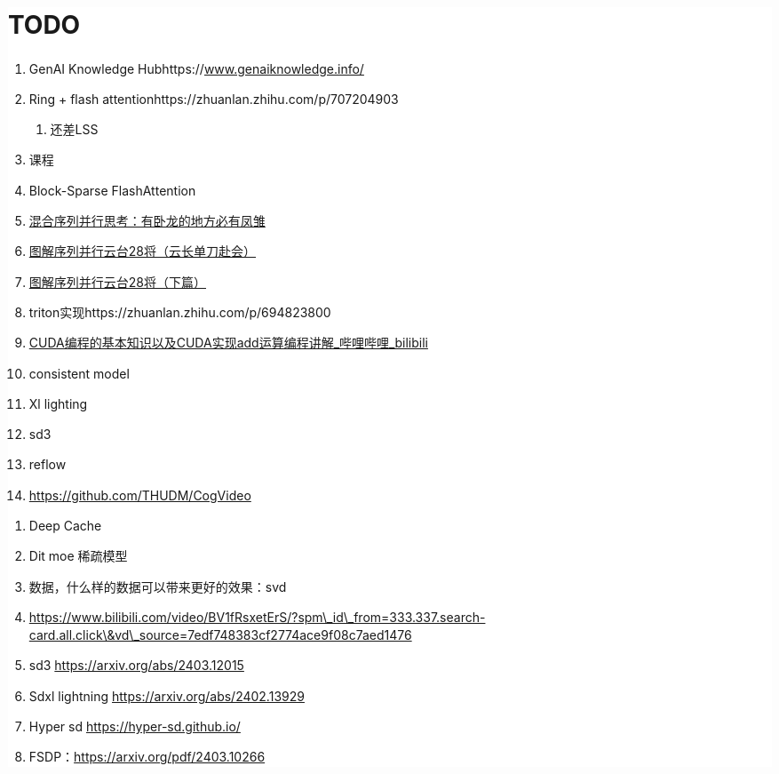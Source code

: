 
# TODO

1. GenAI Knowledge Hubhttps://www.genaiknowledge.info/

2. Ring + flash attentionhttps://zhuanlan.zhihu.com/p/707204903

   1. 还差LSS

3. 课程

4. &#x20;Block-Sparse FlashAttention

5. [混合序列并行思考：有卧龙的地方必有凤雏](https://zhuanlan.zhihu.com/p/705835605)

6. [图解序列并行云台28将（云长单刀赴会）](https://zhuanlan.zhihu.com/p/707435411)

7. [图解序列并行云台28将（下篇）](https://zhuanlan.zhihu.com/p/707499928)

8. triton实现https://zhuanlan.zhihu.com/p/694823800

9. [CUDA编程的基本知识以及CUDA实现add运算编程讲解\_哔哩哔哩\_bilibili](https://www.bilibili.com/video/BV1ow4m1f79F/?spm_id_from=333.788\&vd_source=7edf748383cf2774ace9f08c7aed1476)

10. consistent model

11. Xl lighting

12. sd3

13. reflow

14. https://github.com/THUDM/CogVideo

1) Deep Cache

2) Dit moe 稀疏模型

3) 数据，什么样的数据可以带来更好的效果：svd

4) https://www.bilibili.com/video/BV1fRsxetErS/?spm\_id\_from=333.337.search-card.all.click\&vd\_source=7edf748383cf2774ace9f08c7aed1476

5) sd3 https://arxiv.org/abs/2403.12015

6) Sdxl lightning https://arxiv.org/abs/2402.13929

7) Hyper sd https://hyper-sd.github.io/

8) FSDP：https://arxiv.org/pdf/2403.10266
